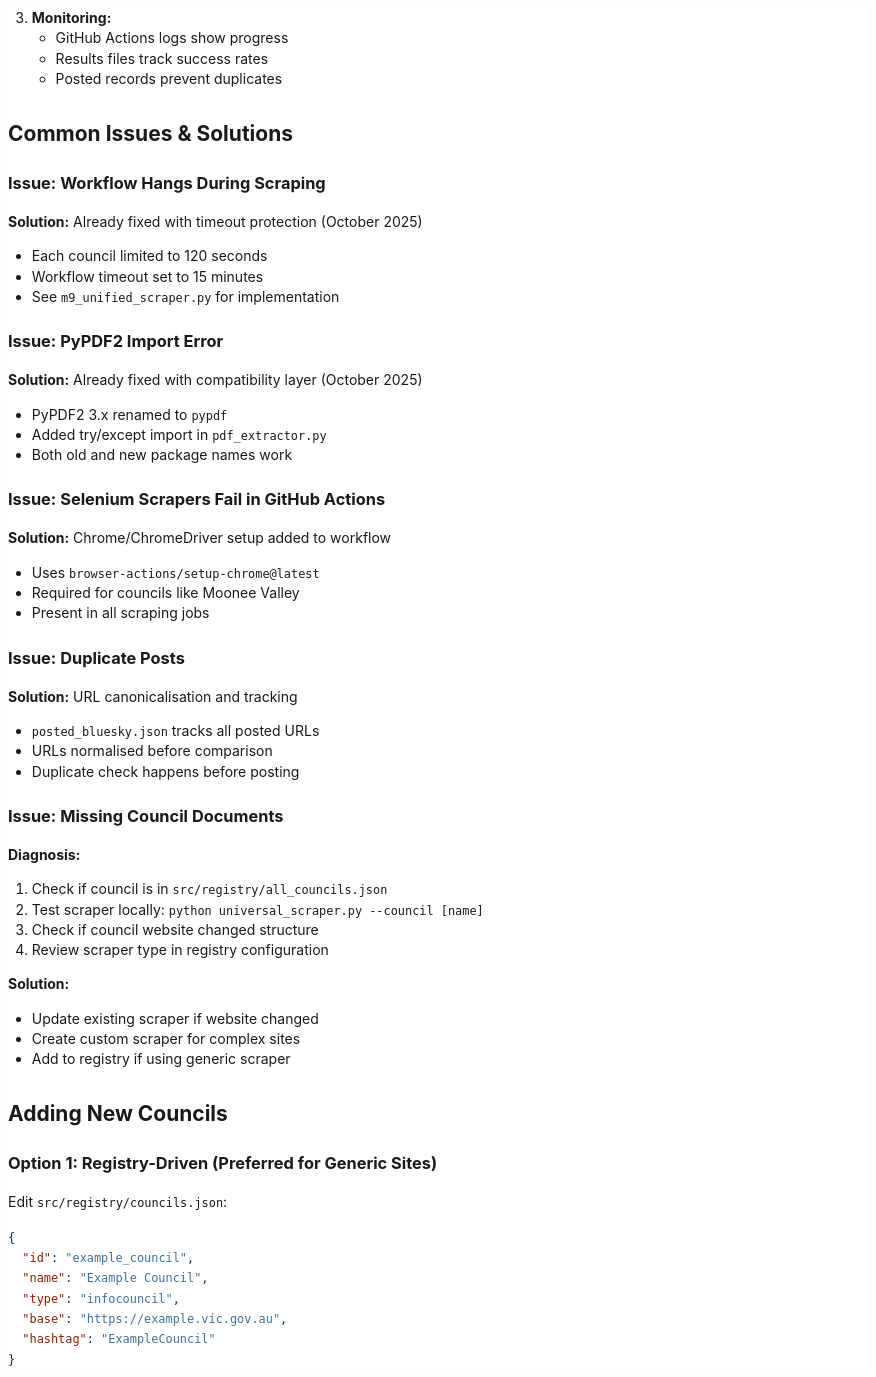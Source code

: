 3. **Monitoring:**
   - GitHub Actions logs show progress
   - Results files track success rates
   - Posted records prevent duplicates

## Common Issues & Solutions

### Issue: Workflow Hangs During Scraping
**Solution:** Already fixed with timeout protection (October 2025)
- Each council limited to 120 seconds
- Workflow timeout set to 15 minutes
- See `m9_unified_scraper.py` for implementation

### Issue: PyPDF2 Import Error
**Solution:** Already fixed with compatibility layer (October 2025)
- PyPDF2 3.x renamed to `pypdf`
- Added try/except import in `pdf_extractor.py`
- Both old and new package names work

### Issue: Selenium Scrapers Fail in GitHub Actions
**Solution:** Chrome/ChromeDriver setup added to workflow
- Uses `browser-actions/setup-chrome@latest`
- Required for councils like Moonee Valley
- Present in all scraping jobs

### Issue: Duplicate Posts
**Solution:** URL canonicalisation and tracking
- `posted_bluesky.json` tracks all posted URLs
- URLs normalised before comparison
- Duplicate check happens before posting

### Issue: Missing Council Documents
**Diagnosis:**
1. Check if council is in `src/registry/all_councils.json`
2. Test scraper locally: `python universal_scraper.py --council [name]`
3. Check if council website changed structure
4. Review scraper type in registry configuration

**Solution:**
- Update existing scraper if website changed
- Create custom scraper for complex sites
- Add to registry if using generic scraper

## Adding New Councils

### Option 1: Registry-Driven (Preferred for Generic Sites)

Edit `src/registry/councils.json`:

```json
{
  "id": "example_council",
  "name": "Example Council",
  "type": "infocouncil",
  "base": "https://example.vic.gov.au",
  "hashtag": "ExampleCouncil"
}
```
